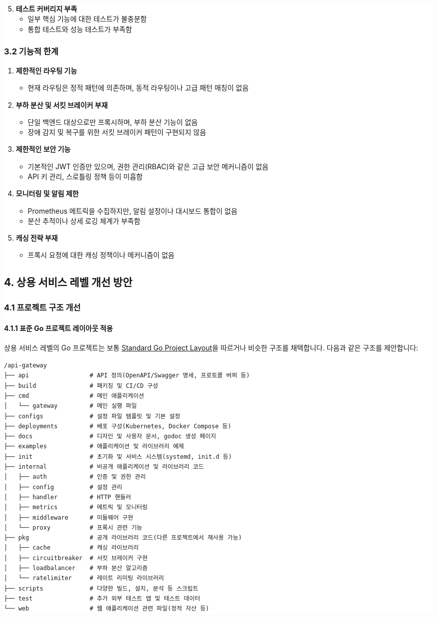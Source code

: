 5. **테스트 커버리지 부족**
   - 일부 핵심 기능에 대한 테스트가 불충분함
   - 통합 테스트와 성능 테스트가 부족함

### 3.2 기능적 한계

1. **제한적인 라우팅 기능**
   - 현재 라우팅은 정적 패턴에 의존하며, 동적 라우팅이나 고급 패턴 매칭이 없음

2. **부하 분산 및 서킷 브레이커 부재**
   - 단일 백엔드 대상으로만 프록시하며, 부하 분산 기능이 없음
   - 장애 감지 및 복구를 위한 서킷 브레이커 패턴이 구현되지 않음

3. **제한적인 보안 기능**
   - 기본적인 JWT 인증만 있으며, 권한 관리(RBAC)와 같은 고급 보안 메커니즘이 없음
   - API 키 관리, 스로틀링 정책 등이 미흡함

4. **모니터링 및 알림 제한**
   - Prometheus 메트릭을 수집하지만, 알림 설정이나 대시보드 통합이 없음
   - 분산 추적이나 상세 로깅 체계가 부족함

5. **캐싱 전략 부재**
   - 프록시 요청에 대한 캐싱 정책이나 메커니즘이 없음

## 4. 상용 서비스 레벨 개선 방안

### 4.1 프로젝트 구조 개선

#### 4.1.1 표준 Go 프로젝트 레이아웃 적용

상용 서비스 레벨의 Go 프로젝트는 보통 [Standard Go Project Layout](https://github.com/golang-standards/project-layout)을 따르거나 비슷한 구조를 채택합니다. 다음과 같은 구조를 제안합니다:

```
/api-gateway
├── api                 # API 정의(OpenAPI/Swagger 명세, 프로토콜 버퍼 등)
├── build               # 패키징 및 CI/CD 구성
├── cmd                 # 메인 애플리케이션
│   └── gateway         # 메인 실행 파일
├── configs             # 설정 파일 템플릿 및 기본 설정
├── deployments         # 배포 구성(Kubernetes, Docker Compose 등)
├── docs                # 디자인 및 사용자 문서, godoc 생성 페이지
├── examples            # 애플리케이션 및 라이브러리 예제
├── init                # 초기화 및 서비스 시스템(systemd, init.d 등)
├── internal            # 비공개 애플리케이션 및 라이브러리 코드
│   ├── auth            # 인증 및 권한 관리
│   ├── config          # 설정 관리
│   ├── handler         # HTTP 핸들러
│   ├── metrics         # 메트릭 및 모니터링
│   ├── middleware      # 미들웨어 구현
│   └── proxy           # 프록시 관련 기능
├── pkg                 # 공개 라이브러리 코드(다른 프로젝트에서 재사용 가능)
│   ├── cache           # 캐싱 라이브러리
│   ├── circuitbreaker  # 서킷 브레이커 구현
│   ├── loadbalancer    # 부하 분산 알고리즘
│   └── ratelimiter     # 레이트 리미팅 라이브러리
├── scripts             # 다양한 빌드, 설치, 분석 등 스크립트
├── test                # 추가 외부 테스트 앱 및 테스트 데이터
└── web                 # 웹 애플리케이션 관련 파일(정적 자산 등)
```
